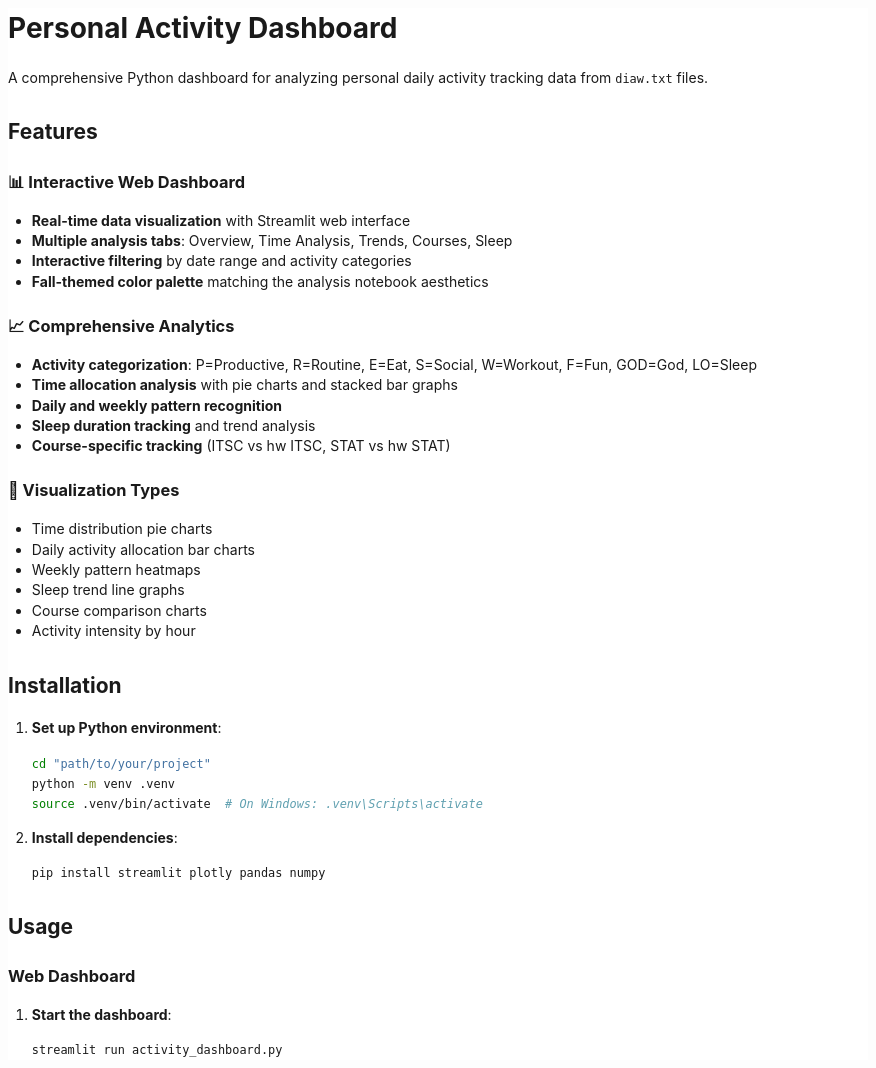 # Personal Activity Dashboard

A comprehensive Python dashboard for analyzing personal daily activity tracking data from `diaw.txt` files.

## Features

### 📊 Interactive Web Dashboard
- **Real-time data visualization** with Streamlit web interface
- **Multiple analysis tabs**: Overview, Time Analysis, Trends, Courses, Sleep
- **Interactive filtering** by date range and activity categories
- **Fall-themed color palette** matching the analysis notebook aesthetics

### 📈 Comprehensive Analytics
- **Activity categorization**: P=Productive, R=Routine, E=Eat, S=Social, W=Workout, F=Fun, GOD=God, LO=Sleep
- **Time allocation analysis** with pie charts and stacked bar graphs
- **Daily and weekly pattern recognition**
- **Sleep duration tracking** and trend analysis
- **Course-specific tracking** (ITSC vs hw ITSC, STAT vs hw STAT)

### 🎨 Visualization Types
- Time distribution pie charts
- Daily activity allocation bar charts
- Weekly pattern heatmaps
- Sleep trend line graphs
- Course comparison charts
- Activity intensity by hour

## Installation

1. **Set up Python environment**:
   ```bash
   cd "path/to/your/project"
   python -m venv .venv
   source .venv/bin/activate  # On Windows: .venv\Scripts\activate
   ```

2. **Install dependencies**:
   ```bash
   pip install streamlit plotly pandas numpy
   ```

## Usage

### Web Dashboard
1. **Start the dashboard**:
   ```bash
   streamlit run activity_dashboard.py
   ```

